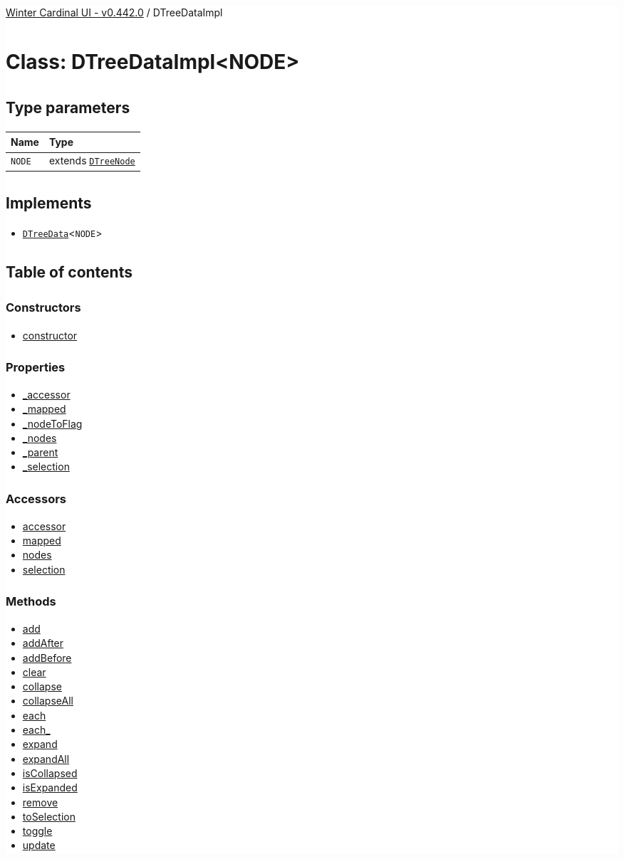 [Winter Cardinal UI - v0.442.0](../index.md) / DTreeDataImpl

# Class: DTreeDataImpl\<NODE\>

## Type parameters

| Name | Type |
| :------ | :------ |
| `NODE` | extends [`DTreeNode`](../interfaces/DTreeNode.md) |

## Implements

- [`DTreeData`](../interfaces/DTreeData.md)\<`NODE`\>

## Table of contents

### Constructors

- [constructor](DTreeDataImpl.md#constructor)

### Properties

- [\_accessor](DTreeDataImpl.md#_accessor)
- [\_mapped](DTreeDataImpl.md#_mapped)
- [\_nodeToFlag](DTreeDataImpl.md#_nodetoflag)
- [\_nodes](DTreeDataImpl.md#_nodes)
- [\_parent](DTreeDataImpl.md#_parent)
- [\_selection](DTreeDataImpl.md#_selection)

### Accessors

- [accessor](DTreeDataImpl.md#accessor)
- [mapped](DTreeDataImpl.md#mapped)
- [nodes](DTreeDataImpl.md#nodes)
- [selection](DTreeDataImpl.md#selection)

### Methods

- [add](DTreeDataImpl.md#add)
- [addAfter](DTreeDataImpl.md#addafter)
- [addBefore](DTreeDataImpl.md#addbefore)
- [clear](DTreeDataImpl.md#clear)
- [collapse](DTreeDataImpl.md#collapse)
- [collapseAll](DTreeDataImpl.md#collapseall)
- [each](DTreeDataImpl.md#each)
- [each\_](DTreeDataImpl.md#each_)
- [expand](DTreeDataImpl.md#expand)
- [expandAll](DTreeDataImpl.md#expandall)
- [isCollapsed](DTreeDataImpl.md#iscollapsed)
- [isExpanded](DTreeDataImpl.md#isexpanded)
- [remove](DTreeDataImpl.md#remove)
- [toSelection](DTreeDataImpl.md#toselection)
- [toggle](DTreeDataImpl.md#toggle)
- [update](DTreeDataImpl.md#update)
